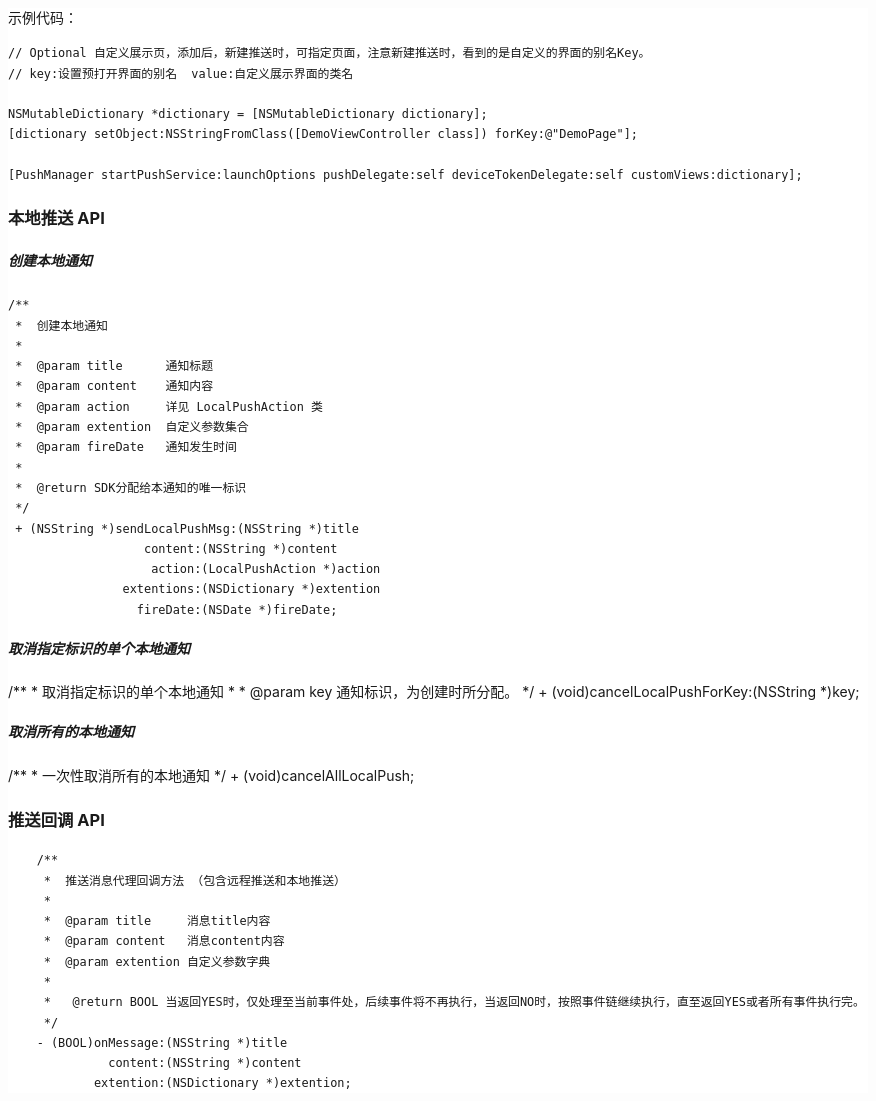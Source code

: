 示例代码：
		
	// Optional 自定义展示页，添加后，新建推送时，可指定页面，注意新建推送时，看到的是自定义的界面的别名Key。
    // key:设置预打开界面的别名  value:自定义展示界面的类名
    	
    NSMutableDictionary *dictionary = [NSMutableDictionary dictionary];
    [dictionary setObject:NSStringFromClass([DemoViewController class]) forKey:@"DemoPage"];
    
    [PushManager startPushService:launchOptions pushDelegate:self deviceTokenDelegate:self customViews:dictionary];



<h3 id='15'>本地推送 API</h3> 

<h5>创建本地通知</h5>

	/**
 	 *  创建本地通知
	 *
	 *  @param title      通知标题
  	 *  @param content    通知内容
 	 *  @param action     详见 LocalPushAction 类
 	 *  @param extention  自定义参数集合
 	 *  @param fireDate   通知发生时间
 	 *
 	 *  @return SDK分配给本通知的唯一标识
 	 */
	 + (NSString *)sendLocalPushMsg:(NSString *)title
                       content:(NSString *)content
                        action:(LocalPushAction *)action
                    extentions:(NSDictionary *)extention
                      fireDate:(NSDate *)fireDate;



<h5>取消指定标识的单个本地通知</h5>
	/**
	 *  取消指定标识的单个本地通知
	 *
 	 *  @param key 通知标识，为创建时所分配。
 	 */
	+ (void)cancelLocalPushForKey:(NSString *)key;

<h5>取消所有的本地通知</h5>
	/**
	 *  一次性取消所有的本地通知
	 */
	+ (void)cancelAllLocalPush;

<h3 id='16'>推送回调 API</h3>

		/**
		 *  推送消息代理回调方法 （包含远程推送和本地推送）
		 *
		 *  @param title     消息title内容
		 *  @param content   消息content内容
		 *  @param extention 自定义参数字典
		 *
		 *   @return BOOL 当返回YES时，仅处理至当前事件处，后续事件将不再执行，当返回NO时，按照事件链继续执行，直至返回YES或者所有事件执行完。
		 */
		- (BOOL)onMessage:(NSString *)title 
				  content:(NSString *)content 
				extention:(NSDictionary *)extention;
